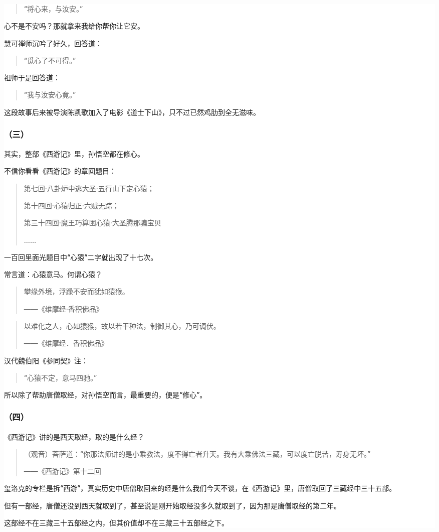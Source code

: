 >“将心来，与汝安。”

心不是不安吗？那就拿来我给你帮你让它安。

慧可禅师沉吟了好久，回答道：

>“觅心了不可得。”

祖师于是回答道：

>“我与汝安心竟。”

这段故事后来被导演陈凯歌加入了电影《道士下山》，只不过已然鸡肋到全无滋味。

### （三）

其实，整部《西游记》里，孙悟空都在修心。

不信你看看《西游记》的章回题目：

>第七回·八卦炉中逃大圣·五行山下定心猿；
>
>第十四回·心猿归正·六贼无踪；
>
>第三十四回·魔王巧算困心猿·大圣腾那骗宝贝
>
>……

一百回里面光题目中“心猿”二字就出现了十七次。

常言道：心猿意马。何谓心猿？

>攀缘外境，浮躁不安而犹如猿猴。
>
>——《维摩经·香积佛品》

>以难化之人，心如猿猴，故以若干种法，制御其心，乃可调伏。
>
>——《维摩经．香积佛品》

汉代魏伯阳《参同契》注：

>“心猿不定，意马四驰。”

所以除了帮助唐僧取经，对孙悟空而言，最重要的，便是“修心”。

### （四）

《西游记》讲的是西天取经，取的是什么经？

>（观音）菩萨道：“你那法师讲的是小乘教法，度不得亡者升天。我有大乘佛法三藏，可以度亡脱苦，寿身无坏。”
>
>——《西游记》第十二回

玺洛克的专栏是拆“西游”，真实历史中唐僧取回来的经是什么我们今天不谈，在《西游记》里，唐僧取回了三藏经中三十五部。

但有一部经，唐僧还没到西天就取到了，甚至说是刚开始取经没多久就取到了，因为那是唐僧取经的第二年。

这部经不在三藏三十五部经之内，但其价值却不在三藏三十五部经之下。
